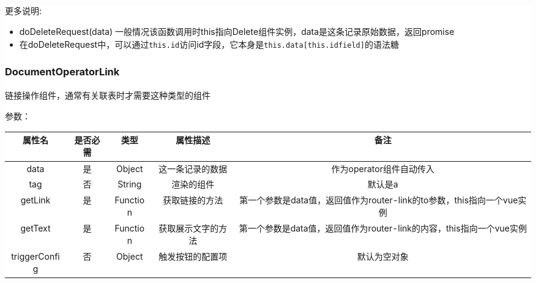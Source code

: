 更多说明:

* doDeleteRequest(data) 一般情况该函数调用时this指向Delete组件实例，data是这条记录原始数据，返回promise
* 在doDeleteRequest中，可以通过```this.id```访问id字段，它本身是```this.data[this.idfield]```的语法糖

### DocumentOperatorLink

链接操作组件，通常有关联表时才需要这种类型的组件

参数：

| 属性名 | 是否必需  | 类型      | 属性描述 |  备注 |
| :---:  | :--:  | :--: | :-----:  | :--: |
| data | 是 | Object | 这一条记录的数据  | 作为operator组件自动传入 |
| tag | 否 | String | 渲染的组件 | 默认是a |
| getLink | 是 | Function | 获取链接的方法 | 第一个参数是data值，返回值作为router-link的to参数，this指向一个vue实例 |
| getText | 是 | Function | 获取展示文字的方法 | 第一个参数是data值，返回值作为router-link的内容，this指向一个vue实例 |
| triggerConfig | 否 | Object | 触发按钮的配置项 | 默认为空对象 |
